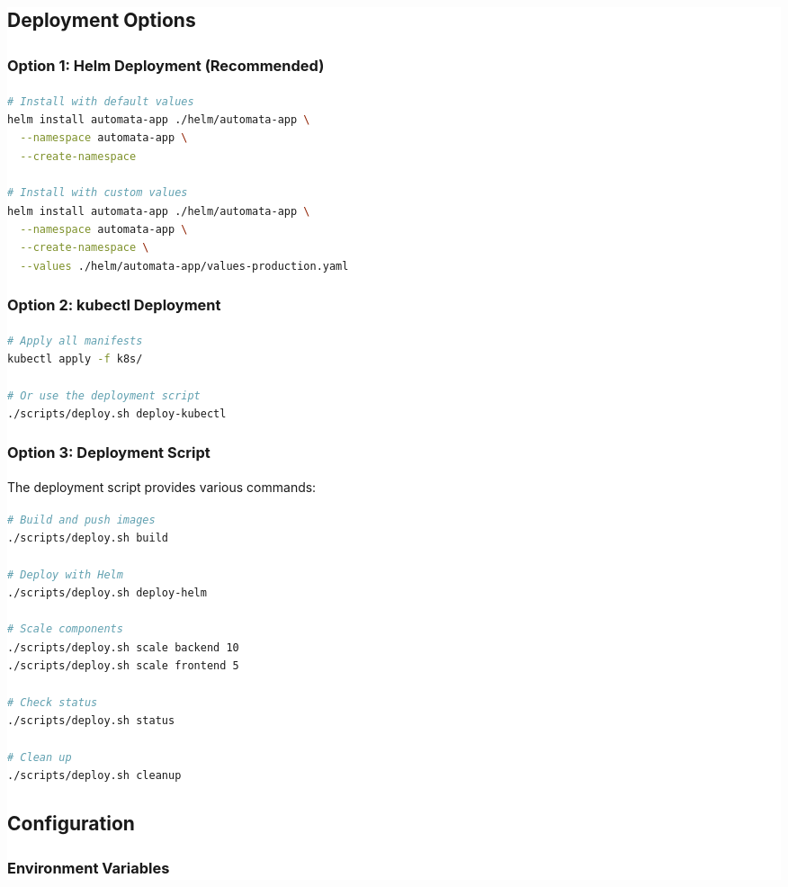 ## Deployment Options

### Option 1: Helm Deployment (Recommended)

```bash
# Install with default values
helm install automata-app ./helm/automata-app \
  --namespace automata-app \
  --create-namespace

# Install with custom values
helm install automata-app ./helm/automata-app \
  --namespace automata-app \
  --create-namespace \
  --values ./helm/automata-app/values-production.yaml
```

### Option 2: kubectl Deployment

```bash
# Apply all manifests
kubectl apply -f k8s/

# Or use the deployment script
./scripts/deploy.sh deploy-kubectl
```

### Option 3: Deployment Script

The deployment script provides various commands:

```bash
# Build and push images
./scripts/deploy.sh build

# Deploy with Helm
./scripts/deploy.sh deploy-helm

# Scale components
./scripts/deploy.sh scale backend 10
./scripts/deploy.sh scale frontend 5

# Check status
./scripts/deploy.sh status

# Clean up
./scripts/deploy.sh cleanup
```

## Configuration

### Environment Variables

